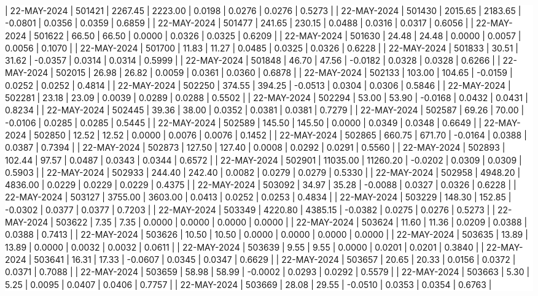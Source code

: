 | 22-MAY-2024 | 501421 | 2267.45 | 2223.00 | 0.0198 | 0.0276 | 0.0276 | 0.5273 |
| 22-MAY-2024 | 501430 | 2015.65 | 2183.65 | -0.0801 | 0.0356 | 0.0359 | 0.6859 |
| 22-MAY-2024 | 501477 | 241.65 | 230.15 | 0.0488 | 0.0316 | 0.0317 | 0.6056 |
| 22-MAY-2024 | 501622 | 66.50 | 66.50 | 0.0000 | 0.0326 | 0.0325 | 0.6209 |
| 22-MAY-2024 | 501630 | 24.48 | 24.48 | 0.0000 | 0.0057 | 0.0056 | 0.1070 |
| 22-MAY-2024 | 501700 | 11.83 | 11.27 | 0.0485 | 0.0325 | 0.0326 | 0.6228 |
| 22-MAY-2024 | 501833 | 30.51 | 31.62 | -0.0357 | 0.0314 | 0.0314 | 0.5999 |
| 22-MAY-2024 | 501848 | 46.70 | 47.56 | -0.0182 | 0.0328 | 0.0328 | 0.6266 |
| 22-MAY-2024 | 502015 | 26.98 | 26.82 | 0.0059 | 0.0361 | 0.0360 | 0.6878 |
| 22-MAY-2024 | 502133 | 103.00 | 104.65 | -0.0159 | 0.0252 | 0.0252 | 0.4814 |
| 22-MAY-2024 | 502250 | 374.55 | 394.25 | -0.0513 | 0.0304 | 0.0306 | 0.5846 |
| 22-MAY-2024 | 502281 | 23.18 | 23.09 | 0.0039 | 0.0289 | 0.0288 | 0.5502 |
| 22-MAY-2024 | 502294 | 53.00 | 53.90 | -0.0168 | 0.0432 | 0.0431 | 0.8234 |
| 22-MAY-2024 | 502445 | 39.36 | 38.00 | 0.0352 | 0.0381 | 0.0381 | 0.7279 |
| 22-MAY-2024 | 502587 | 69.26 | 70.00 | -0.0106 | 0.0285 | 0.0285 | 0.5445 |
| 22-MAY-2024 | 502589 | 145.50 | 145.50 | 0.0000 | 0.0349 | 0.0348 | 0.6649 |
| 22-MAY-2024 | 502850 | 12.52 | 12.52 | 0.0000 | 0.0076 | 0.0076 | 0.1452 |
| 22-MAY-2024 | 502865 | 660.75 | 671.70 | -0.0164 | 0.0388 | 0.0387 | 0.7394 |
| 22-MAY-2024 | 502873 | 127.50 | 127.40 | 0.0008 | 0.0292 | 0.0291 | 0.5560 |
| 22-MAY-2024 | 502893 | 102.44 | 97.57 | 0.0487 | 0.0343 | 0.0344 | 0.6572 |
| 22-MAY-2024 | 502901 | 11035.00 | 11260.20 | -0.0202 | 0.0309 | 0.0309 | 0.5903 |
| 22-MAY-2024 | 502933 | 244.40 | 242.40 | 0.0082 | 0.0279 | 0.0279 | 0.5330 |
| 22-MAY-2024 | 502958 | 4948.20 | 4836.00 | 0.0229 | 0.0229 | 0.0229 | 0.4375 |
| 22-MAY-2024 | 503092 | 34.97 | 35.28 | -0.0088 | 0.0327 | 0.0326 | 0.6228 |
| 22-MAY-2024 | 503127 | 3755.00 | 3603.00 | 0.0413 | 0.0252 | 0.0253 | 0.4834 |
| 22-MAY-2024 | 503229 | 148.30 | 152.85 | -0.0302 | 0.0377 | 0.0377 | 0.7203 |
| 22-MAY-2024 | 503349 | 4220.80 | 4385.15 | -0.0382 | 0.0275 | 0.0276 | 0.5273 |
| 22-MAY-2024 | 503622 | 7.35 | 7.35 | 0.0000 | 0.0000 | 0.0000 | 0.0000 |
| 22-MAY-2024 | 503624 | 11.60 | 11.36 | 0.0209 | 0.0388 | 0.0388 | 0.7413 |
| 22-MAY-2024 | 503626 | 10.50 | 10.50 | 0.0000 | 0.0000 | 0.0000 | 0.0000 |
| 22-MAY-2024 | 503635 | 13.89 | 13.89 | 0.0000 | 0.0032 | 0.0032 | 0.0611 |
| 22-MAY-2024 | 503639 | 9.55 | 9.55 | 0.0000 | 0.0201 | 0.0201 | 0.3840 |
| 22-MAY-2024 | 503641 | 16.31 | 17.33 | -0.0607 | 0.0345 | 0.0347 | 0.6629 |
| 22-MAY-2024 | 503657 | 20.65 | 20.33 | 0.0156 | 0.0372 | 0.0371 | 0.7088 |
| 22-MAY-2024 | 503659 | 58.98 | 58.99 | -0.0002 | 0.0293 | 0.0292 | 0.5579 |
| 22-MAY-2024 | 503663 | 5.30 | 5.25 | 0.0095 | 0.0407 | 0.0406 | 0.7757 |
| 22-MAY-2024 | 503669 | 28.08 | 29.55 | -0.0510 | 0.0353 | 0.0354 | 0.6763 |